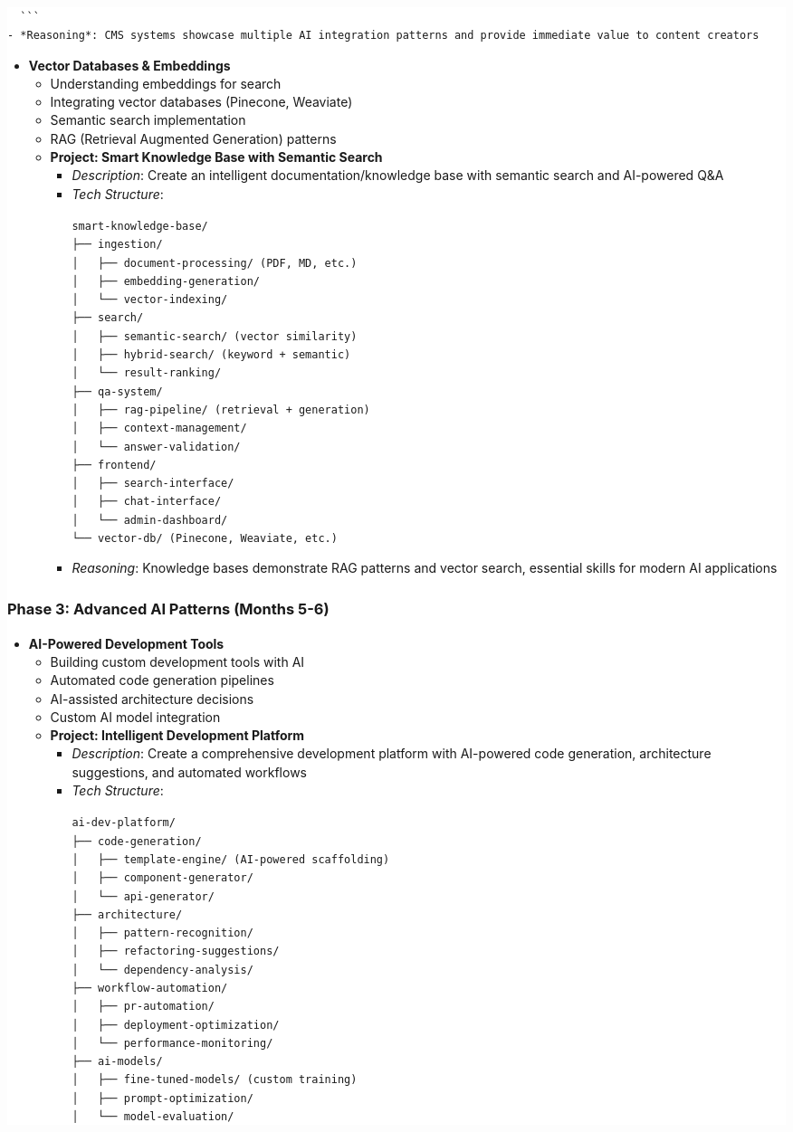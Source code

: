       ```
    - *Reasoning*: CMS systems showcase multiple AI integration patterns and provide immediate value to content creators

- **Vector Databases & Embeddings**
  - Understanding embeddings for search
  - Integrating vector databases (Pinecone, Weaviate)
  - Semantic search implementation
  - RAG (Retrieval Augmented Generation) patterns
  - **Project: Smart Knowledge Base with Semantic Search**
    - *Description*: Create an intelligent documentation/knowledge base with semantic search and AI-powered Q&A
    - *Tech Structure*:
      ```
      smart-knowledge-base/
      ├── ingestion/
      │   ├── document-processing/ (PDF, MD, etc.)
      │   ├── embedding-generation/
      │   └── vector-indexing/
      ├── search/
      │   ├── semantic-search/ (vector similarity)
      │   ├── hybrid-search/ (keyword + semantic)
      │   └── result-ranking/
      ├── qa-system/
      │   ├── rag-pipeline/ (retrieval + generation)
      │   ├── context-management/
      │   └── answer-validation/
      ├── frontend/
      │   ├── search-interface/
      │   ├── chat-interface/
      │   └── admin-dashboard/
      └── vector-db/ (Pinecone, Weaviate, etc.)
      ```
    - *Reasoning*: Knowledge bases demonstrate RAG patterns and vector search, essential skills for modern AI applications

### **Phase 3: Advanced AI Patterns (Months 5-6)**
- **AI-Powered Development Tools**
  - Building custom development tools with AI
  - Automated code generation pipelines
  - AI-assisted architecture decisions
  - Custom AI model integration
  - **Project: Intelligent Development Platform**
    - *Description*: Create a comprehensive development platform with AI-powered code generation, architecture suggestions, and automated workflows
    - *Tech Structure*:
      ```
      ai-dev-platform/
      ├── code-generation/
      │   ├── template-engine/ (AI-powered scaffolding)
      │   ├── component-generator/
      │   └── api-generator/
      ├── architecture/
      │   ├── pattern-recognition/
      │   ├── refactoring-suggestions/
      │   └── dependency-analysis/
      ├── workflow-automation/
      │   ├── pr-automation/
      │   ├── deployment-optimization/
      │   └── performance-monitoring/
      ├── ai-models/
      │   ├── fine-tuned-models/ (custom training)
      │   ├── prompt-optimization/
      │   └── model-evaluation/